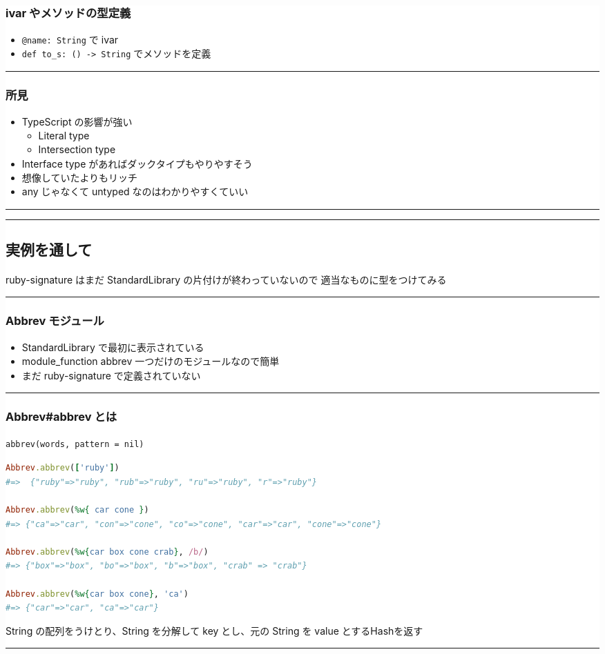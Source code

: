 ### ivar やメソッドの型定義

- `@name: String` で ivar
- `def to_s: () -> String` でメソッドを定義

---

### 所見

- TypeScript の影響が強い
  - Literal type
  - Intersection type
- Interface type があればダックタイプもやりやすそう
- 想像していたよりもリッチ
- any じゃなくて untyped なのはわかりやすくていい

***

***

## 実例を通して

ruby-signature はまだ StandardLibrary の片付けが終わっていないので
適当なものに型をつけてみる

---

### Abbrev モジュール

- StandardLibrary で最初に表示されている
- module_function abbrev 一つだけのモジュールなので簡単
- まだ ruby-signature で定義されていない

---

### Abbrev#abbrev とは

`abbrev(words, pattern = nil)`

``` ruby
Abbrev.abbrev(['ruby'])
#=>  {"ruby"=>"ruby", "rub"=>"ruby", "ru"=>"ruby", "r"=>"ruby"}

Abbrev.abbrev(%w{ car cone })
#=> {"ca"=>"car", "con"=>"cone", "co"=>"cone", "car"=>"car", "cone"=>"cone"}

Abbrev.abbrev(%w{car box cone crab}, /b/)
#=> {"box"=>"box", "bo"=>"box", "b"=>"box", "crab" => "crab"}

Abbrev.abbrev(%w{car box cone}, 'ca')
#=> {"car"=>"car", "ca"=>"car"}
```

String の配列をうけとり、String を分解して key とし、元の String を value とするHashを返す

---
